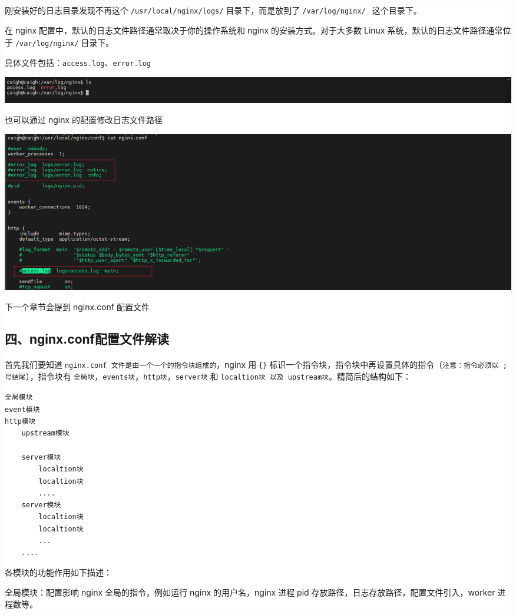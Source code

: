 刚安装好的日志目录发现不再这个 `/usr/local/nginx/logs/` 目录下，而是放到了 `/var/log/nginx/ ` 这个目录下。

在 nginx 配置中，默认的日志文件路径通常取决于你的操作系统和 nginx 的安装方式。对于大多数 Linux 系统，默认的日志文件路径通常位于 `/var/log/nginx/` 目录下。

具体文件包括：`access.log`、`error.log`

![image-20250918113752412](images/image-20250918113752412.png)

也可以通过 nginx 的配置修改日志文件路径

![image-20250918114102888](images/image-20250918114102888.png)

下一个章节会提到 nginx.conf 配置文件

## 四、nginx.conf配置文件解读

首先我们要知道 `nginx.conf 文件是由一个一个的指令块组成的`，nginx 用 `{}` 标识一个指令块，指令块中再设置具体的指令（`注意：指令必须以 ; 号结尾`），指令块有 `全局块`，`events块`，`http块`，`server块` 和 `localtion块 以及 upstream块`。精简后的结构如下：

```nginx
全局模块
event模块
http模块
    upstream模块
    
    server模块
        localtion块
        localtion块
        ....
    server模块
        localtion块
        localtion块
        ...
    ....    
```

各模块的功能作用如下描述：

全局模块：配置影响 nginx 全局的指令，例如运行 nginx 的用户名，nginx 进程 pid 存放路径，日志存放路径，配置文件引入，worker 进程数等。
